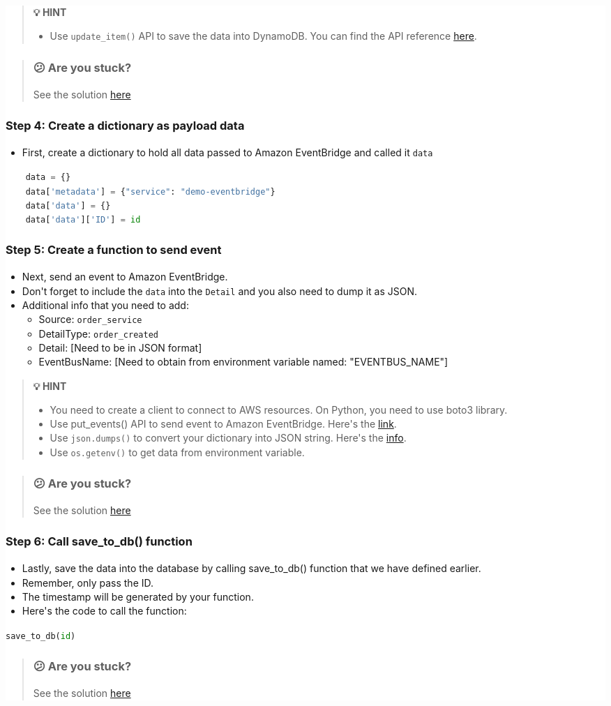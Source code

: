 >**💡 HINT**
>- Use `update_item()` API to save the data into DynamoDB. You can find the API reference [here](https://boto3.amazonaws.com/v1/documentation/api/latest/reference/services/dynamodb.html#DynamoDB.Table.update_item).

> ### 😕 Are you stuck?
> See the solution [here](https://github.com/donnieprakoso/workshop-eventDrivenMicroservices/blob/master/2-lab-choreographMicroservices/source/lambda-functions/order-service/app.py)

### Step 4: Create a dictionary as payload data 
- First, create a dictionary to hold all data passed to Amazon EventBridge and called it `data`  
		
```python
    data = {}
    data['metadata'] = {"service": "demo-eventbridge"}
    data['data'] = {}          
    data['data']['ID'] = id		
```


### Step 5: Create a function to send event
- Next, send an event to Amazon EventBridge. 
- Don't forget to include the `data` into the `Detail` and you also need to dump it as JSON. 
- Additional info that you need to add:
	- Source: `order_service`
	- DetailType: `order_created`
	- Detail: [Need to be in JSON format]	
    - EventBusName: [Need to obtain from environment variable named: "EVENTBUS_NAME"]

>**💡 HINT**
>- You need to create a client to connect to AWS resources. On Python, you need to use boto3 library. 
>- Use put_events() API to send event to Amazon EventBridge. Here's the [link](https://boto3.amazonaws.com/v1/documentation/api/latest/reference/services/events.html).
>- Use `json.dumps()` to convert your dictionary into JSON string. Here's the [info](https://docs.python.org/3/library/json.html).
>- Use `os.getenv()` to get data from environment variable.

> ### 😕 Are you stuck?
> See the solution [here](https://github.com/donnieprakoso/workshop-eventDrivenMicroservices/blob/master/2-lab-choreographMicroservices/source/lambda-functions/order-service/app.py)

### Step 6: Call save_to_db() function
- Lastly, save the data into the database by calling save_to_db() function that we have defined earlier. 
- Remember, only pass the ID. 
- The timestamp will be generated by your function. 
- Here's the code to call the function:
```python
save_to_db(id)
```
> ### 😕 Are you stuck?
> See the solution [here](https://github.com/donnieprakoso/workshop-eventDrivenMicroservices/blob/master/2-lab-choreographMicroservices/source/lambda-functions/order-service/app.py)
